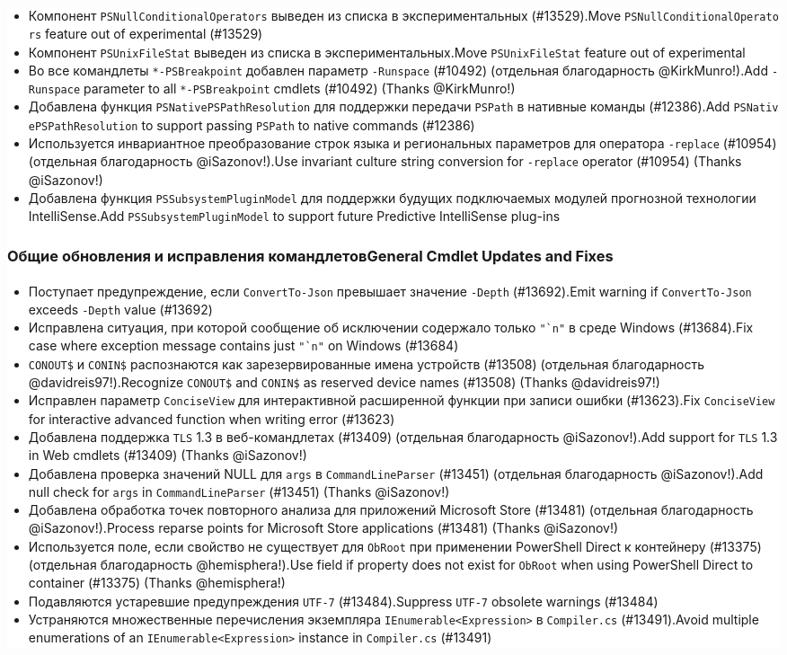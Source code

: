 - <span data-ttu-id="5ba7f-173">Компонент `PSNullConditionalOperators` выведен из списка в экспериментальных (#13529).</span><span class="sxs-lookup"><span data-stu-id="5ba7f-173">Move `PSNullConditionalOperators` feature out of experimental (#13529)</span></span>
- <span data-ttu-id="5ba7f-174">Компонент `PSUnixFileStat` выведен из списка в экспериментальных.</span><span class="sxs-lookup"><span data-stu-id="5ba7f-174">Move `PSUnixFileStat` feature out of experimental</span></span>
- <span data-ttu-id="5ba7f-175">Во все командлеты `*-PSBreakpoint` добавлен параметр `-Runspace` (#10492) (отдельная благодарность @KirkMunro!).</span><span class="sxs-lookup"><span data-stu-id="5ba7f-175">Add `-Runspace` parameter to all `*-PSBreakpoint` cmdlets (#10492) (Thanks @KirkMunro!)</span></span>
- <span data-ttu-id="5ba7f-176">Добавлена функция `PSNativePSPathResolution` для поддержки передачи `PSPath` в нативные команды (#12386).</span><span class="sxs-lookup"><span data-stu-id="5ba7f-176">Add `PSNativePSPathResolution` to support passing `PSPath` to native commands (#12386)</span></span>
- <span data-ttu-id="5ba7f-177">Используется инвариантное преобразование строк языка и региональных параметров для оператора `-replace` (#10954) (отдельная благодарность @iSazonov!).</span><span class="sxs-lookup"><span data-stu-id="5ba7f-177">Use invariant culture string conversion for `-replace` operator (#10954) (Thanks @iSazonov!)</span></span>
- <span data-ttu-id="5ba7f-178">Добавлена функция `PSSubsystemPluginModel` для поддержки будущих подключаемых модулей прогнозной технологии IntelliSense.</span><span class="sxs-lookup"><span data-stu-id="5ba7f-178">Add `PSSubsystemPluginModel` to support future Predictive IntelliSense plug-ins</span></span>

### <a name="general-cmdlet-updates-and-fixes"></a><span data-ttu-id="5ba7f-179">Общие обновления и исправления командлетов</span><span class="sxs-lookup"><span data-stu-id="5ba7f-179">General Cmdlet Updates and Fixes</span></span>

- <span data-ttu-id="5ba7f-180">Поступает предупреждение, если `ConvertTo-Json` превышает значение `-Depth` (#13692).</span><span class="sxs-lookup"><span data-stu-id="5ba7f-180">Emit warning if `ConvertTo-Json` exceeds `-Depth` value (#13692)</span></span>
- <span data-ttu-id="5ba7f-181">Исправлена ситуация, при которой сообщение об исключении содержало только ``"`n"`` в среде Windows (#13684).</span><span class="sxs-lookup"><span data-stu-id="5ba7f-181">Fix case where exception message contains just ``"`n"`` on Windows (#13684)</span></span>
- <span data-ttu-id="5ba7f-182">`CONOUT$` и `CONIN$` распознаются как зарезервированные имена устройств (#13508) (отдельная благодарность @davidreis97!).</span><span class="sxs-lookup"><span data-stu-id="5ba7f-182">Recognize `CONOUT$` and `CONIN$` as reserved device names (#13508) (Thanks @davidreis97!)</span></span>
- <span data-ttu-id="5ba7f-183">Исправлен параметр `ConciseView` для интерактивной расширенной функции при записи ошибки (#13623).</span><span class="sxs-lookup"><span data-stu-id="5ba7f-183">Fix `ConciseView` for interactive advanced function when writing error (#13623)</span></span>
- <span data-ttu-id="5ba7f-184">Добавлена поддержка `TLS` 1.3 в веб-командлетах (#13409) (отдельная благодарность @iSazonov!).</span><span class="sxs-lookup"><span data-stu-id="5ba7f-184">Add support for `TLS` 1.3 in Web cmdlets (#13409) (Thanks @iSazonov!)</span></span>
- <span data-ttu-id="5ba7f-185">Добавлена проверка значений NULL для `args` в `CommandLineParser` (#13451) (отдельная благодарность @iSazonov!).</span><span class="sxs-lookup"><span data-stu-id="5ba7f-185">Add null check for `args` in `CommandLineParser` (#13451) (Thanks @iSazonov!)</span></span>
- <span data-ttu-id="5ba7f-186">Добавлена обработка точек повторного анализа для приложений Microsoft Store (#13481) (отдельная благодарность @iSazonov!).</span><span class="sxs-lookup"><span data-stu-id="5ba7f-186">Process reparse points for Microsoft Store applications (#13481) (Thanks @iSazonov!)</span></span>
- <span data-ttu-id="5ba7f-187">Используется поле, если свойство не существует для `ObRoot` при применении PowerShell Direct к контейнеру (#13375) (отдельная благодарность @hemisphera!).</span><span class="sxs-lookup"><span data-stu-id="5ba7f-187">Use field if property does not exist for `ObRoot` when using PowerShell Direct to container (#13375) (Thanks @hemisphera!)</span></span>
- <span data-ttu-id="5ba7f-188">Подавляются устаревшие предупреждения `UTF-7` (#13484).</span><span class="sxs-lookup"><span data-stu-id="5ba7f-188">Suppress `UTF-7` obsolete warnings (#13484)</span></span>
- <span data-ttu-id="5ba7f-189">Устраняются множественные перечисления экземпляра `IEnumerable<Expression>` в `Compiler.cs` (#13491).</span><span class="sxs-lookup"><span data-stu-id="5ba7f-189">Avoid multiple enumerations of an `IEnumerable<Expression>` instance in `Compiler.cs` (#13491)</span></span>